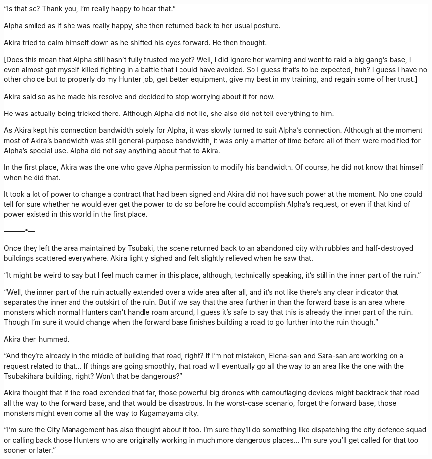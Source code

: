 “Is that so? Thank you, I’m really happy to hear that.”

Alpha smiled as if she was really happy, she then returned back to her usual posture.

Akira tried to calm himself down as he shifted his eyes forward. He then thought.

[Does this mean that Alpha still hasn’t fully trusted me yet? Well, I did ignore her warning and went to raid a big gang’s base, I even almost got myself killed fighting in a battle that I could have avoided. So I guess that’s to be expected, huh? I guess I have no other choice but to properly do my Hunter job, get better equipment, give my best in my training, and regain some of her trust.]

Akira said so as he made his resolve and decided to stop worrying about it for now.

He was actually being tricked there. Although Alpha did not lie, she also did not tell everything to him.

As Akira kept his connection bandwidth solely for Alpha, it was slowly turned to suit Alpha’s connection. Although at the moment most of Akira’s bandwidth was still general-purpose bandwidth, it was only a matter of time before all of them were modified for Alpha’s special use. Alpha did not say anything about that to Akira.

In the first place, Akira was the one who gave Alpha permission to modify his bandwidth. Of course, he did not know that himself when he did that.

It took a lot of power to change a contract that had been signed and Akira did not have such power at the moment. No one could tell for sure whether he would ever get the power to do so before he could accomplish Alpha’s request, or even if that kind of power existed in this world in the first place.

—*—*—*—

Once they left the area maintained by Tsubaki, the scene returned back to an abandoned city with rubbles and half-destroyed buildings scattered everywhere. Akira lightly sighed and felt slightly relieved when he saw that.

“It might be weird to say but I feel much calmer in this place, although, technically speaking, it’s still in the inner part of the ruin.”

“Well, the inner part of the ruin actually extended over a wide area after all, and it’s not like there’s any clear indicator that separates the inner and the outskirt of the ruin. But if we say that the area further in than the forward base is an area where monsters which normal Hunters can’t handle roam around, I guess it’s safe to say that this is already the inner part of the ruin. Though I’m sure it would change when the forward base finishes building a road to go further into the ruin though.”

Akira then hummed.

“And they’re already in the middle of building that road, right? If I’m not mistaken, Elena-san and Sara-san are working on a request related to that… If things are going smoothly, that road will eventually go all the way to an area like the one with the Tsubakihara building, right? Won’t that be dangerous?”

Akira thought that if the road extended that far, those powerful big drones with camouflaging devices might backtrack that road all the way to the forward base, and that would be disastrous. In the worst-case scenario, forget the forward base, those monsters might even come all the way to Kugamayama city.

“I’m sure the City Management has also thought about it too. I’m sure they’ll do something like dispatching the city defence squad or calling back those Hunters who are originally working in much more dangerous places… I’m sure you’ll get called for that too sooner or later.”
